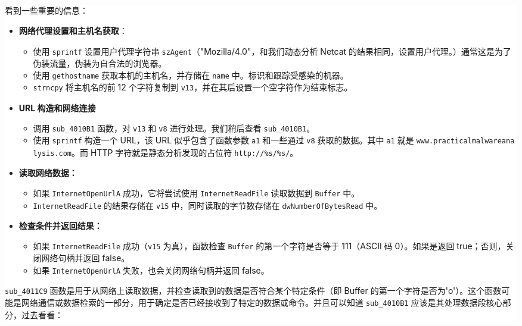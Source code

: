 看到一些重要的信息：

- **网络代理设置和主机名获取**：
	- 使用 `sprintf` 设置用户代理字符串 `szAgent`（"Mozilla/4.0"，和我们动态分析 Netcat 的结果相同，设置用户代理。）通常这是为了伪装流量，伪装为自合法的浏览器。
	- 使用 `gethostname` 获取本机的主机名，并存储在 `name` 中。标识和跟踪受感染的机器。
	- `strncpy` 将主机名的前 12 个字符复制到 `v13`，并在其后设置一个空字符作为结束标志。

- **URL 构造和网络连接**
	- 调用 `sub_4010B1` 函数，对 `v13` 和 `v8` 进行处理。我们稍后查看 `sub_4010B1`。
	- 使用 `sprintf` 构造一个 URL，该 URL 似乎包含了函数参数 `a1` 和一些通过 `v8` 获取的数据。其中 `a1` 就是 `www.practicalmalwareanalysis.com`。而 HTTP 字符就是静态分析发现的占位符 `http://%s/%s/`。
- **读取网络数据：**
	- 如果 `InternetOpenUrlA` 成功，它将尝试使用 `InternetReadFile` 读取数据到 `Buffer` 中。
	- `InternetReadFile` 的结果存储在 `v15` 中，同时读取的字节数存储在 `dwNumberOfBytesRead` 中。
- **检查条件并返回结果：**
	- 如果 `InternetReadFile` 成功（`v15` 为真），函数检查 `Buffer` 的第一个字符是否等于 111（ASCII 码 0）。如果是返回 true；否则，关闭网络句柄并返回 false。
	- 如果 `InternetOpenUrlA` 失败，也会关闭网络句柄并返回 false。

`sub_4011C9` 函数是用于从网络上读取数据，并检查读取到的数据是否符合某个特定条件（即 Buffer 的第一个字符是否为'o'）。这个函数可能是网络通信或数据检索的一部分，用于确定是否已经接收到了特定的数据或命令。并且可以知道 `sub_4010B1` 应该是其处理数据段核心部分，过去看看：
